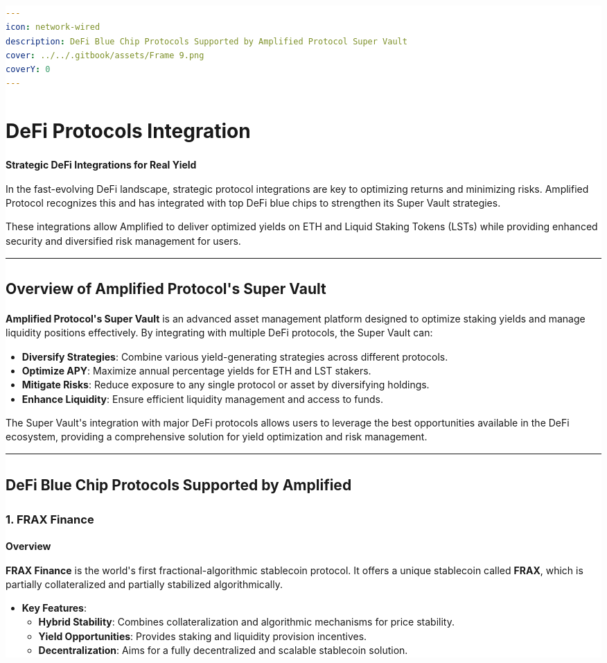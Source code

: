 ```yaml
---
icon: network-wired
description: DeFi Blue Chip Protocols Supported by Amplified Protocol Super Vault
cover: ../../.gitbook/assets/Frame 9.png
coverY: 0
---
```


# DeFi Protocols Integration

**Strategic DeFi Integrations for Real Yield**

In the fast-evolving DeFi landscape, strategic protocol integrations are key to optimizing returns and minimizing risks. Amplified Protocol recognizes this and has integrated with top DeFi blue chips to strengthen its Super Vault strategies.&#x20;

These integrations allow Amplified to deliver optimized yields on ETH and Liquid Staking Tokens (LSTs) while providing enhanced security and diversified risk management for users.

***

## Overview of Amplified Protocol's Super Vault

**Amplified Protocol's Super Vault** is an advanced asset management platform designed to optimize staking yields and manage liquidity positions effectively. By integrating with multiple DeFi protocols, the Super Vault can:

* **Diversify Strategies**: Combine various yield-generating strategies across different protocols.
* **Optimize APY**: Maximize annual percentage yields for ETH and LST stakers.
* **Mitigate Risks**: Reduce exposure to any single protocol or asset by diversifying holdings.
* **Enhance Liquidity**: Ensure efficient liquidity management and access to funds.

The Super Vault's integration with major DeFi protocols allows users to leverage the best opportunities available in the DeFi ecosystem, providing a comprehensive solution for yield optimization and risk management.

***

## DeFi Blue Chip Protocols Supported by Amplified

### 1. FRAX Finance

**Overview**

**FRAX Finance** is the world's first fractional-algorithmic stablecoin protocol. It offers a unique stablecoin called **FRAX**, which is partially collateralized and partially stabilized algorithmically.

* **Key Features**:
  * **Hybrid Stability**: Combines collateralization and algorithmic mechanisms for price stability.
  * **Yield Opportunities**: Provides staking and liquidity provision incentives.
  * **Decentralization**: Aims for a fully decentralized and scalable stablecoin solution.
